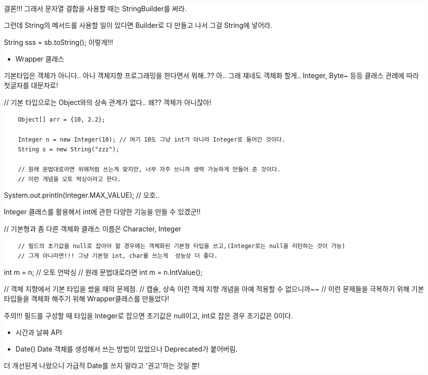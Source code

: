 
결론!!!
그래서 문자열 결합을 사용할 때는 StringBuilder를 써라.

그런데 String의 메서드를 사용할 일이 있다면 
Builder로 다 만들고 나서 그걸 String에 넣어라.

String sss = sb.toString(); 이렇게!!!



* Wrapper 클래스

기본타입은 객체가 아니다.. 아니 객체지향 프로그래밍을 한다면서 뭐해..??
아.. 그래 쟤네도 객체화 할게..
Integer, Byte~ 등등 클래스 관례에 따라 첫글자를 대문자로!


// 기본 타입으로는 Object와의 상속 관계가 없다.. 왜?? 객체가 아니잖아!

        Object[] arr = {10, 2.2};

        Integer n = new Integer(10); // 여기 10도 그냥 int가 아니라 Integer로 들어간 것이다.
        String s = new String("zzz");

        // 원래 문법대로라면 위에처럼 쓰는게 맞지만, 너무 자주 쓰니까 생략 가능하게 만들어 준 것이다.
        // 이런 개념을 오토 박싱이라고 한다.


System.out.println(Integer.MAX_VALUE); // 오호..

Integer 클래스를 활용해서 int에 관한 다양한 기능을 만들 수 있겠군!!



// 기본형과 좀 다른 객체화 클래스 이름은 Character, Integer

        // 필드의 초기값을 null로 잡아야 할 경우에는 객체화된 기본형 타입을 쓰고,(Integer로는 null을 리턴하는 것이 가능)
        // 그게 아니라면!!! 그냥 기본형 int, char를 쓰는게  성능상 더 좋다.



int m = n; // 오토 언박싱
// 원래 문법대로라면 int m = n.IntValue();


// 객체 지향에서 기본 타입을 썼을 때의 문제점.
// 캡슐, 상속 이런 객체 지향 개념을 아예 적용할 수 없으니까~~
// 이런 문제들을 극복하기 위해 기본타입들을 객체화 해주기 위해 Wrapper클래스를 만들었다!



주의!!!
필드를 구성할 때 타입을 Integer로 잡으면 초기값은 null이고,
int로 잡은 경우 초기값은 0이다.



* 시간과 날짜 API

- Date()
Date 객체를 생성해서 쓰는 방법이 있었으나 Deprecated가 붙어버림.

더 개선된게 나왔으니 가급적 Date를 쓰지 말라고 '권고'하는 것일 뿐!

